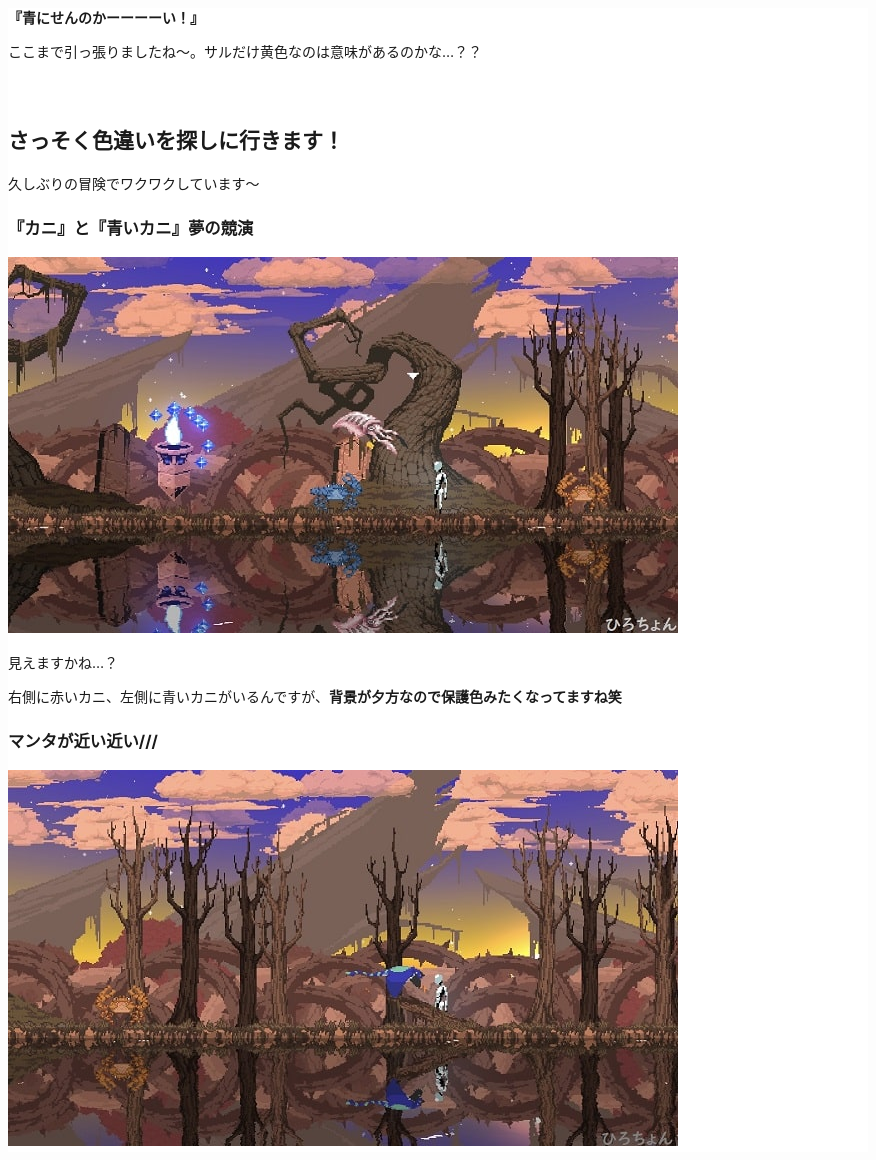 <span style="font-weight: bold;">『青にせんのかーーーーい！』</span>

ここまで引っ張りましたね～。サルだけ黄色なのは意味があるのかな…？？

<br />

<h2 id="h-jump2">さっそく色違いを探しに行きます！</h2>

久しぶりの冒険でワクワクしています～

<h3>『カニ』と『青いカニ』夢の競演</h3>

![deau-kani-min](./deau-kani-min.jpeg)

見えますかね…？

右側に赤いカニ、左側に青いカニがいるんですが、<span style="font-weight: bold;">背景が夕方なので保護色みたくなってますね笑</span>

<h3>マンタが近い近い///</h3>

![deau-manta](./deau-manta-min.jpeg)
